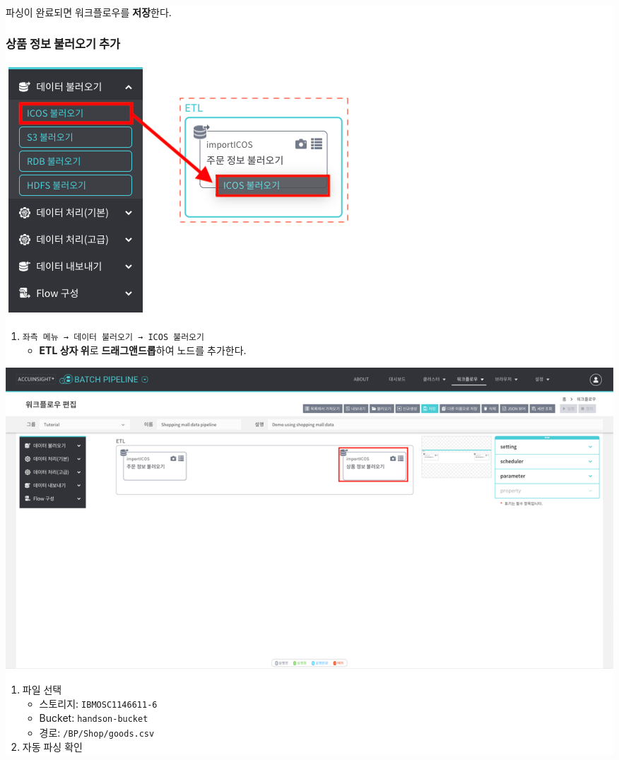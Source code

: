 파싱이 완료되면 워크플로우를 **저장**한다.

### 상품 정보 불러오기 추가

![](images/bp/36.drag.png)

1. `좌측 메뉴 → 데이터 불러오기 → ICOS 불러오기`
   - **ETL 상자 위**로 **드래그앤드롭**하여 노드를 추가한다.

![](images/bp/11.input.data.png)

1. 파일 선택
   - 스토리지: `IBMOSC1146611-6`
   - Bucket: `handson-bucket`
   - 경로: `/BP/Shop/goods.csv`
1. 자동 파싱 확인

